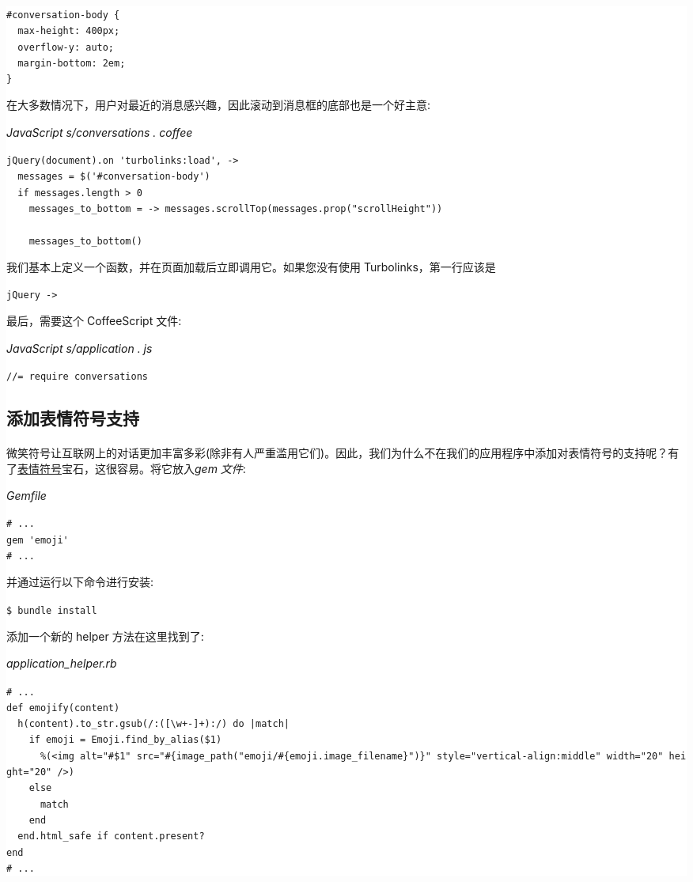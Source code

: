 ```
#conversation-body {
  max-height: 400px;
  overflow-y: auto;
  margin-bottom: 2em;
} 
```

在大多数情况下，用户对最近的消息感兴趣，因此滚动到消息框的底部也是一个好主意:

*JavaScript s/conversations . coffee*

```
jQuery(document).on 'turbolinks:load', ->
  messages = $('#conversation-body')
  if messages.length > 0
    messages_to_bottom = -> messages.scrollTop(messages.prop("scrollHeight"))

    messages_to_bottom() 
```

我们基本上定义一个函数，并在页面加载后立即调用它。如果您没有使用 Turbolinks，第一行应该是

```
jQuery -> 
```

最后，需要这个 CoffeeScript 文件:

*JavaScript s/application . js*

```
//= require conversations 
```

## 添加表情符号支持

微笑符号让互联网上的对话更加丰富多彩(除非有人严重滥用它们)。因此，我们为什么不在我们的应用程序中添加对表情符号的支持呢？有了[表情符号](https://github.com/github/gemoji)宝石，这很容易。将它放入*gem 文件*:

*Gemfile*

```
# ...
gem 'emoji'
# ... 
```

并通过运行以下命令进行安装:

```
$ bundle install 
```

添加一个新的 helper 方法在这里找到了:

*application_helper.rb*

```
# ...
def emojify(content)
  h(content).to_str.gsub(/:([\w+-]+):/) do |match|
    if emoji = Emoji.find_by_alias($1)
      %(<img alt="#$1" src="#{image_path("emoji/#{emoji.image_filename}")}" style="vertical-align:middle" width="20" height="20" />)
    else
      match
    end
  end.html_safe if content.present?
end
# ... 
```
